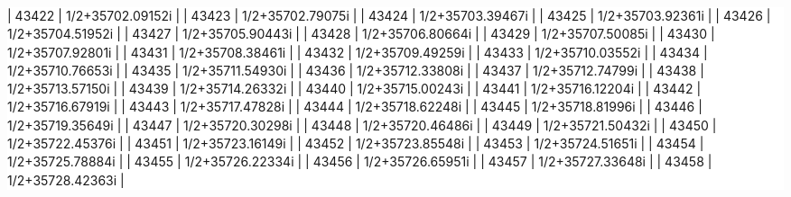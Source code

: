 |  43422 | 1/2+35702.09152i |
|  43423 | 1/2+35702.79075i |
|  43424 | 1/2+35703.39467i |
|  43425 | 1/2+35703.92361i |
|  43426 | 1/2+35704.51952i |
|  43427 | 1/2+35705.90443i |
|  43428 | 1/2+35706.80664i |
|  43429 | 1/2+35707.50085i |
|  43430 | 1/2+35707.92801i |
|  43431 | 1/2+35708.38461i |
|  43432 | 1/2+35709.49259i |
|  43433 | 1/2+35710.03552i |
|  43434 | 1/2+35710.76653i |
|  43435 | 1/2+35711.54930i |
|  43436 | 1/2+35712.33808i |
|  43437 | 1/2+35712.74799i |
|  43438 | 1/2+35713.57150i |
|  43439 | 1/2+35714.26332i |
|  43440 | 1/2+35715.00243i |
|  43441 | 1/2+35716.12204i |
|  43442 | 1/2+35716.67919i |
|  43443 | 1/2+35717.47828i |
|  43444 | 1/2+35718.62248i |
|  43445 | 1/2+35718.81996i |
|  43446 | 1/2+35719.35649i |
|  43447 | 1/2+35720.30298i |
|  43448 | 1/2+35720.46486i |
|  43449 | 1/2+35721.50432i |
|  43450 | 1/2+35722.45376i |
|  43451 | 1/2+35723.16149i |
|  43452 | 1/2+35723.85548i |
|  43453 | 1/2+35724.51651i |
|  43454 | 1/2+35725.78884i |
|  43455 | 1/2+35726.22334i |
|  43456 | 1/2+35726.65951i |
|  43457 | 1/2+35727.33648i |
|  43458 | 1/2+35728.42363i |